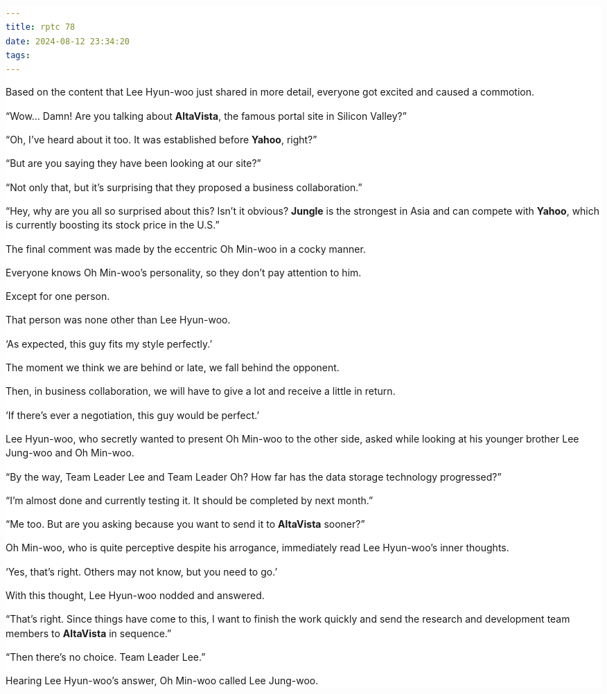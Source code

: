 ```yaml
---
title: rptc 78
date: 2024-08-12 23:34:20
tags:
---
```



Based on the content that Lee Hyun-woo just shared in more detail, everyone got excited and caused a commotion.

“Wow… Damn! Are you talking about **AltaVista**, the famous portal site in Silicon Valley?”

“Oh, I’ve heard about it too. It was established before **Yahoo**, right?”

“But are you saying they have been looking at our site?”

“Not only that, but it’s surprising that they proposed a business collaboration.”

“Hey, why are you all so surprised about this? Isn’t it obvious? **Jungle** is the strongest in Asia and can compete with **Yahoo**, which is currently boosting its stock price in the U.S.”

The final comment was made by the eccentric Oh Min-woo in a cocky manner.

Everyone knows Oh Min-woo’s personality, so they don’t pay attention to him.

Except for one person.

That person was none other than Lee Hyun-woo.

‘As expected, this guy fits my style perfectly.’

The moment we think we are behind or late, we fall behind the opponent.

Then, in business collaboration, we will have to give a lot and receive a little in return.

‘If there’s ever a negotiation, this guy would be perfect.’

Lee Hyun-woo, who secretly wanted to present Oh Min-woo to the other side, asked while looking at his younger brother Lee Jung-woo and Oh Min-woo.

“By the way, Team Leader Lee and Team Leader Oh? How far has the data storage technology progressed?”

“I’m almost done and currently testing it. It should be completed by next month.”

“Me too. But are you asking because you want to send it to **AltaVista** sooner?”

Oh Min-woo, who is quite perceptive despite his arrogance, immediately read Lee Hyun-woo’s inner thoughts.

‘Yes, that’s right. Others may not know, but you need to go.’

With this thought, Lee Hyun-woo nodded and answered.

“That’s right. Since things have come to this, I want to finish the work quickly and send the research and development team members to **AltaVista** in sequence.”

“Then there’s no choice. Team Leader Lee.”

Hearing Lee Hyun-woo’s answer, Oh Min-woo called Lee Jung-woo.
